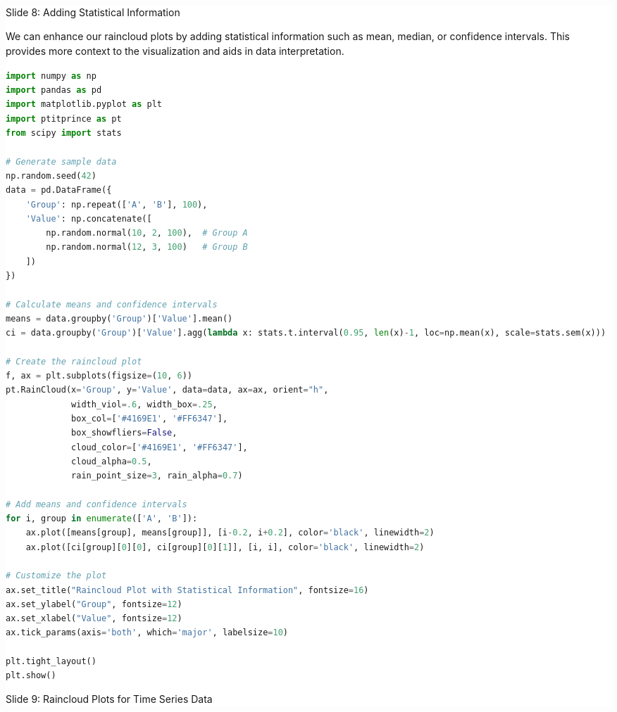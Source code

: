 Slide 8: Adding Statistical Information

We can enhance our raincloud plots by adding statistical information such as mean, median, or confidence intervals. This provides more context to the visualization and aids in data interpretation.

```python
import numpy as np
import pandas as pd
import matplotlib.pyplot as plt
import ptitprince as pt
from scipy import stats

# Generate sample data
np.random.seed(42)
data = pd.DataFrame({
    'Group': np.repeat(['A', 'B'], 100),
    'Value': np.concatenate([
        np.random.normal(10, 2, 100),  # Group A
        np.random.normal(12, 3, 100)   # Group B
    ])
})

# Calculate means and confidence intervals
means = data.groupby('Group')['Value'].mean()
ci = data.groupby('Group')['Value'].agg(lambda x: stats.t.interval(0.95, len(x)-1, loc=np.mean(x), scale=stats.sem(x)))

# Create the raincloud plot
f, ax = plt.subplots(figsize=(10, 6))
pt.RainCloud(x='Group', y='Value', data=data, ax=ax, orient="h",
             width_viol=.6, width_box=.25,
             box_col=['#4169E1', '#FF6347'],
             box_showfliers=False,
             cloud_color=['#4169E1', '#FF6347'],
             cloud_alpha=0.5,
             rain_point_size=3, rain_alpha=0.7)

# Add means and confidence intervals
for i, group in enumerate(['A', 'B']):
    ax.plot([means[group], means[group]], [i-0.2, i+0.2], color='black', linewidth=2)
    ax.plot([ci[group][0][0], ci[group][0][1]], [i, i], color='black', linewidth=2)

# Customize the plot
ax.set_title("Raincloud Plot with Statistical Information", fontsize=16)
ax.set_ylabel("Group", fontsize=12)
ax.set_xlabel("Value", fontsize=12)
ax.tick_params(axis='both', which='major', labelsize=10)

plt.tight_layout()
plt.show()
```

Slide 9: Raincloud Plots for Time Series Data
